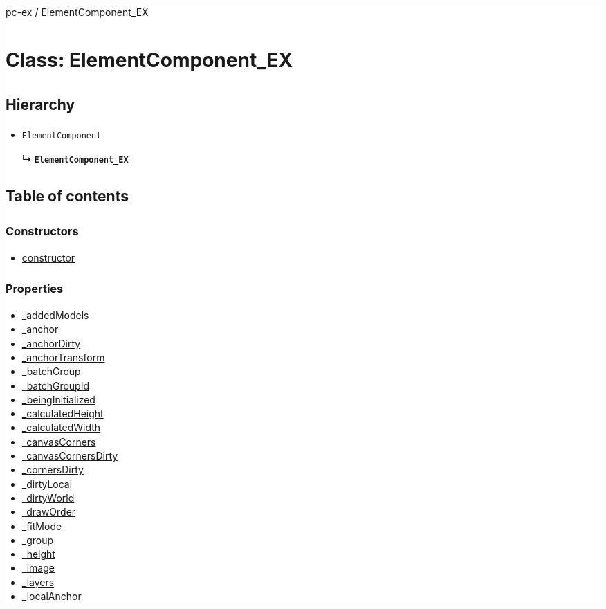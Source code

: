 [pc-ex](https://github.com/TheFBplus/pc-ex/blob/master/docs/md/README.md) / ElementComponent\_EX

# Class: ElementComponent\_EX

## Hierarchy

- `ElementComponent`

  ↳ **`ElementComponent_EX`**

## Table of contents

### Constructors

- [constructor](https://github.com/TheFBplus/pc-ex/blob/master/docs/md/classes/ElementComponent_EX.md#constructor)

### Properties

- [\_addedModels](https://github.com/TheFBplus/pc-ex/blob/master/docs/md/classes/ElementComponent_EX.md#_addedmodels)
- [\_anchor](https://github.com/TheFBplus/pc-ex/blob/master/docs/md/classes/ElementComponent_EX.md#_anchor)
- [\_anchorDirty](https://github.com/TheFBplus/pc-ex/blob/master/docs/md/classes/ElementComponent_EX.md#_anchordirty)
- [\_anchorTransform](https://github.com/TheFBplus/pc-ex/blob/master/docs/md/classes/ElementComponent_EX.md#_anchortransform)
- [\_batchGroup](https://github.com/TheFBplus/pc-ex/blob/master/docs/md/classes/ElementComponent_EX.md#_batchgroup)
- [\_batchGroupId](https://github.com/TheFBplus/pc-ex/blob/master/docs/md/classes/ElementComponent_EX.md#_batchgroupid)
- [\_beingInitialized](https://github.com/TheFBplus/pc-ex/blob/master/docs/md/classes/ElementComponent_EX.md#_beinginitialized)
- [\_calculatedHeight](https://github.com/TheFBplus/pc-ex/blob/master/docs/md/classes/ElementComponent_EX.md#_calculatedheight)
- [\_calculatedWidth](https://github.com/TheFBplus/pc-ex/blob/master/docs/md/classes/ElementComponent_EX.md#_calculatedwidth)
- [\_canvasCorners](https://github.com/TheFBplus/pc-ex/blob/master/docs/md/classes/ElementComponent_EX.md#_canvascorners)
- [\_canvasCornersDirty](https://github.com/TheFBplus/pc-ex/blob/master/docs/md/classes/ElementComponent_EX.md#_canvascornersdirty)
- [\_cornersDirty](https://github.com/TheFBplus/pc-ex/blob/master/docs/md/classes/ElementComponent_EX.md#_cornersdirty)
- [\_dirtyLocal](https://github.com/TheFBplus/pc-ex/blob/master/docs/md/classes/ElementComponent_EX.md#_dirtylocal)
- [\_dirtyWorld](https://github.com/TheFBplus/pc-ex/blob/master/docs/md/classes/ElementComponent_EX.md#_dirtyworld)
- [\_drawOrder](https://github.com/TheFBplus/pc-ex/blob/master/docs/md/classes/ElementComponent_EX.md#_draworder)
- [\_fitMode](https://github.com/TheFBplus/pc-ex/blob/master/docs/md/classes/ElementComponent_EX.md#_fitmode)
- [\_group](https://github.com/TheFBplus/pc-ex/blob/master/docs/md/classes/ElementComponent_EX.md#_group)
- [\_height](https://github.com/TheFBplus/pc-ex/blob/master/docs/md/classes/ElementComponent_EX.md#_height)
- [\_image](https://github.com/TheFBplus/pc-ex/blob/master/docs/md/classes/ElementComponent_EX.md#_image)
- [\_layers](https://github.com/TheFBplus/pc-ex/blob/master/docs/md/classes/ElementComponent_EX.md#_layers)
- [\_localAnchor](https://github.com/TheFBplus/pc-ex/blob/master/docs/md/classes/ElementComponent_EX.md#_localanchor)